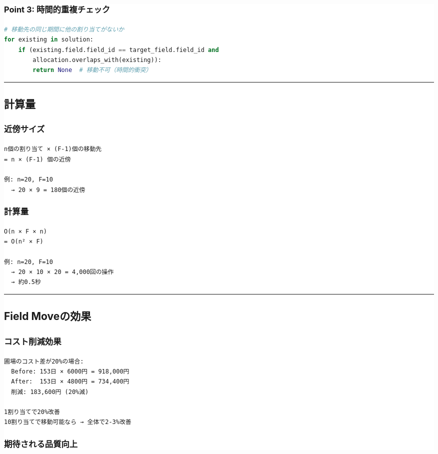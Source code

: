 
### Point 3: 時間的重複チェック

```python
# 移動先の同じ期間に他の割り当てがないか
for existing in solution:
    if (existing.field.field_id == target_field.field_id and
        allocation.overlaps_with(existing)):
        return None  # 移動不可（時間的衝突）
```

---

## 計算量

### 近傍サイズ

```
n個の割り当て × (F-1)個の移動先
= n × (F-1) 個の近傍

例: n=20, F=10
  → 20 × 9 = 180個の近傍
```

### 計算量

```
O(n × F × n)
= O(n² × F)

例: n=20, F=10
  → 20 × 10 × 20 = 4,000回の操作
  → 約0.5秒
```

---

## Field Moveの効果

### コスト削減効果

```
圃場のコスト差が20%の場合:
  Before: 153日 × 6000円 = 918,000円
  After:  153日 × 4800円 = 734,400円
  削減: 183,600円 (20%減)

1割り当てで20%改善
10割り当てで移動可能なら → 全体で2-3%改善
```

### 期待される品質向上
